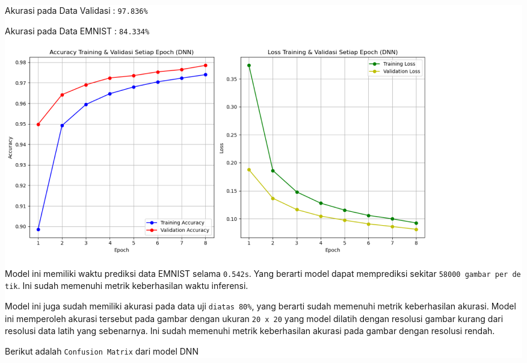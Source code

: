 Akurasi pada Data Validasi : `97.836%`

Akurasi pada Data EMNIST : `84.334%`

[![Accuracy Loss DNN](./asset/accLossDNN.png)](./asset/accLossDNN.png)

Model ini memiliki waktu prediksi data EMNIST selama `0.542s`. Yang berarti model dapat memprediksi sekitar `58000 gambar per detik`. Ini sudah memenuhi metrik keberhasilan waktu inferensi.

Model ini juga sudah memiliki akurasi pada data uji `diatas 80%`, yang berarti sudah memenuhi metrik keberhasilan akurasi. Model ini memperoleh akurasi tersebut pada gambar dengan ukuran `20 x 20` yang model dilatih dengan resolusi gambar kurang dari resolusi data latih yang sebenarnya. Ini sudah memenuhi metrik keberhasilan akurasi pada gambar dengan resolusi rendah.

Berikut adalah `Confusion Matrix` dari model DNN
